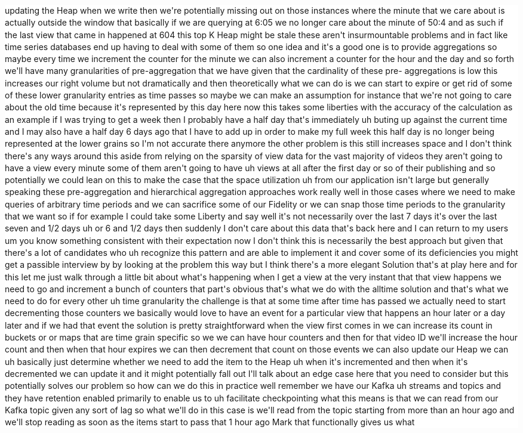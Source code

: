 updating the Heap when we write then we're potentially missing out on those instances where the minute that we care
about is actually outside the window that basically if we are querying at
6:05 we no longer care about the minute of 50:4 and as such if the last view that
came in happened at 604 this top K Heap might be stale
these aren't insurmountable problems and in fact like time series databases end up having to deal with some of them so
one idea and it's a good one is to provide aggregations so maybe every time we
increment the counter for the minute we can also increment a counter for the
hour and the day and so forth we'll have many granularities of pre-aggregation
that we have given that the cardinality of these pre- aggregations is low this increases our right volume but not
dramatically and then theoretically what we can do is we can start to expire or get rid of some of these lower
granularity entries as time passes so maybe we can make an assumption for
instance that we're not going to care about the old time because it's represented by this day
here now this takes some liberties with the accuracy of the calculation as an
example if I was trying to get a week then I probably have a half day that's
immediately uh buting up against the current time and I may also have a half
day 6 days ago that I have to add up in order to make my full week this half day
is no longer being represented at the lower grains so I'm not accurate there
anymore the other problem is this still increases space and I don't think
there's any ways around this aside from relying on the sparsity of view data for
the vast majority of videos they aren't going to have a view every minute some
of them aren't going to have uh views at all after the first day or so of their
publishing and so potentially we could lean on this to make the case that the
space utilization uh from our application isn't large but generally speaking these
pre-aggregation and hierarchical aggregation approaches work really well in those cases where we need to make
queries of arbitrary time periods and we can sacrifice some of our Fidelity or we
can snap those time periods to the granularity that we want so if for
example I could take some Liberty and say well it's not necessarily over the last 7 days it's over the last seven and
1/2 days uh or 6 and 1/2 days then suddenly I don't care about this data
that's back here and I can return to my users um you know something consistent
with their expectation now I don't think this is necessarily the best approach but given
that there's a lot of candidates who uh recognize this pattern and are able to
implement it and cover some of its deficiencies you might get a passible interview by by looking at the problem
this way but I think there's a more elegant Solution that's at play here and for this let me just walk through a
little bit about what's happening when I get a view at the very instant that that
view happens we need to go and increment a bunch of counters that part's obvious
that's what we do with the alltime solution and that's what we need to do for every other uh time
granularity the challenge is that at some time after time has passed we
actually need to start decrementing those counters we basically would love to have an event for a particular view
that happens an hour later or a day later and if we had that event the
solution is pretty straightforward when the view first
comes in we can increase its count in buckets or or maps that are time grain
specific so we we can have hour counters and then for that video ID we'll
increase the hour count and then when that hour expires we can then decrement
that count on those events we can also update our Heap we can uh basically just
determine whether we need to add the item to the Heap uh when it's incremented and then when it's decremented we can update it and it
might potentially fall out I'll talk about an edge case here that you need to consider but this potentially solves our
problem so how can we do this in practice well remember we have our Kafka
uh streams and topics and they have retention enabled primarily to enable us to uh facilitate checkpointing what this
means is that we can read from our Kafka topic given any sort of lag so what
we'll do in this case is we'll read from the topic starting from more than an hour ago and we'll stop reading as soon
as the items start to pass that 1 hour ago Mark that functionally gives us what